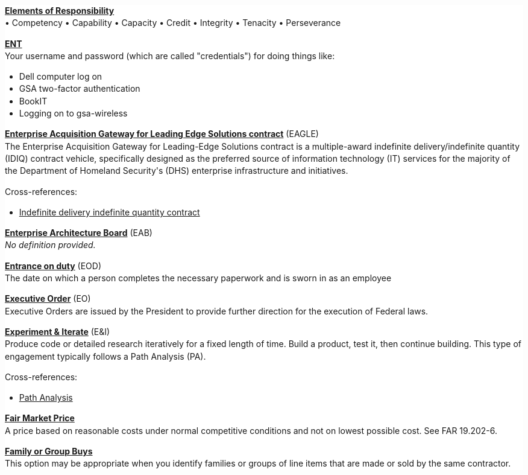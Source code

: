 **<a name="elements-of-responsibility"></a>[Elements of Responsibility](#elements-of-responsibility)** \
• Competency
• Capability
• Capacity
• Credit
• Integrity
• Tenacity
• Perseverance

**<a name="ent"></a>[ENT](#ent)** \
Your username and password (which are called "credentials") for doing things like:
- Dell computer log on
- GSA two-factor authentication
- BookIT
- Logging on to gsa-wireless

**<a name="enterprise-acquisition-gateway-for-leading-edge-solutions-contract"></a>[Enterprise Acquisition Gateway for Leading Edge Solutions contract](#enterprise-acquisition-gateway-for-leading-edge-solutions-contract)** (EAGLE) \
The Enterprise Acquisition Gateway for Leading-Edge Solutions contract is a multiple-award indefinite delivery/indefinite quantity (IDIQ) contract vehicle, specifically designed as the preferred source of information technology (IT) services for the majority of the Department of Homeland Security's (DHS) enterprise infrastructure and initiatives.

Cross-references:

  - [Indefinite delivery indefinite quantity contract](#indefinite-delivery-indefinite-quantity-contract)

**<a name="enterprise-architecture-board"></a>[Enterprise Architecture Board](#enterprise-architecture-board)** (EAB) \
_No definition provided._

**<a name="entrance-on-duty"></a>[Entrance on duty](#entrance-on-duty)** (EOD) \
The date on which a person completes the necessary paperwork and is sworn in as an employee

**<a name="executive-order"></a>[Executive Order](#executive-order)** (EO) \
Executive Orders are issued by the President to provide further direction for the execution of Federal laws.

**<a name="experiment-&-iterate"></a>[Experiment & Iterate](#experiment-&-iterate)** (E&I) \
Produce code or detailed research iteratively for a fixed length of time. Build a product, test it, then continue building. This type of engagement typically follows a Path Analysis (PA).

Cross-references:

  - [Path Analysis](#path-analysis)

**<a name="fair-market-price"></a>[Fair Market Price](#fair-market-price)** \
A price based on reasonable costs under normal competitive conditions and not on lowest possible cost. See FAR 19.202-6.

**<a name="family-or-group-buys"></a>[Family or Group Buys](#family-or-group-buys)** \
This option may be appropriate when you identify families or groups of line items that are made or sold by the same contractor.
